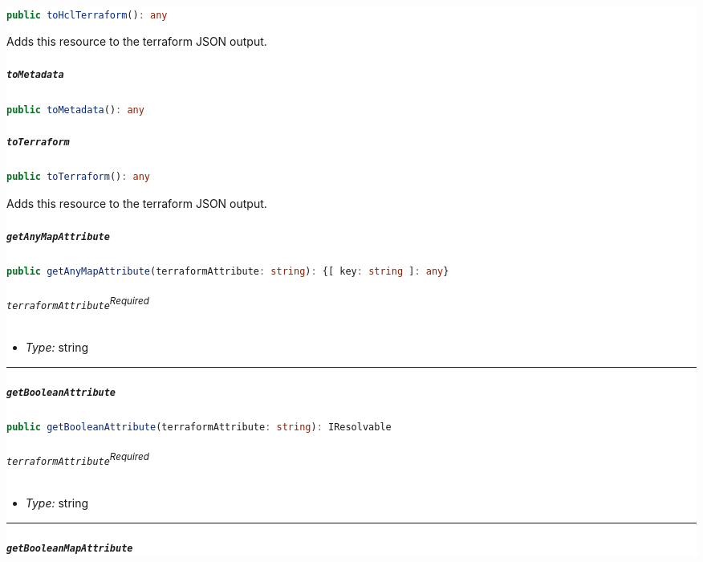 ```typescript
public toHclTerraform(): any
```

Adds this resource to the terraform JSON output.

##### `toMetadata` <a name="toMetadata" id="@cdktf/provider-boundary.dataBoundaryAuthMethod.DataBoundaryAuthMethod.toMetadata"></a>

```typescript
public toMetadata(): any
```

##### `toTerraform` <a name="toTerraform" id="@cdktf/provider-boundary.dataBoundaryAuthMethod.DataBoundaryAuthMethod.toTerraform"></a>

```typescript
public toTerraform(): any
```

Adds this resource to the terraform JSON output.

##### `getAnyMapAttribute` <a name="getAnyMapAttribute" id="@cdktf/provider-boundary.dataBoundaryAuthMethod.DataBoundaryAuthMethod.getAnyMapAttribute"></a>

```typescript
public getAnyMapAttribute(terraformAttribute: string): {[ key: string ]: any}
```

###### `terraformAttribute`<sup>Required</sup> <a name="terraformAttribute" id="@cdktf/provider-boundary.dataBoundaryAuthMethod.DataBoundaryAuthMethod.getAnyMapAttribute.parameter.terraformAttribute"></a>

- *Type:* string

---

##### `getBooleanAttribute` <a name="getBooleanAttribute" id="@cdktf/provider-boundary.dataBoundaryAuthMethod.DataBoundaryAuthMethod.getBooleanAttribute"></a>

```typescript
public getBooleanAttribute(terraformAttribute: string): IResolvable
```

###### `terraformAttribute`<sup>Required</sup> <a name="terraformAttribute" id="@cdktf/provider-boundary.dataBoundaryAuthMethod.DataBoundaryAuthMethod.getBooleanAttribute.parameter.terraformAttribute"></a>

- *Type:* string

---

##### `getBooleanMapAttribute` <a name="getBooleanMapAttribute" id="@cdktf/provider-boundary.dataBoundaryAuthMethod.DataBoundaryAuthMethod.getBooleanMapAttribute"></a>
